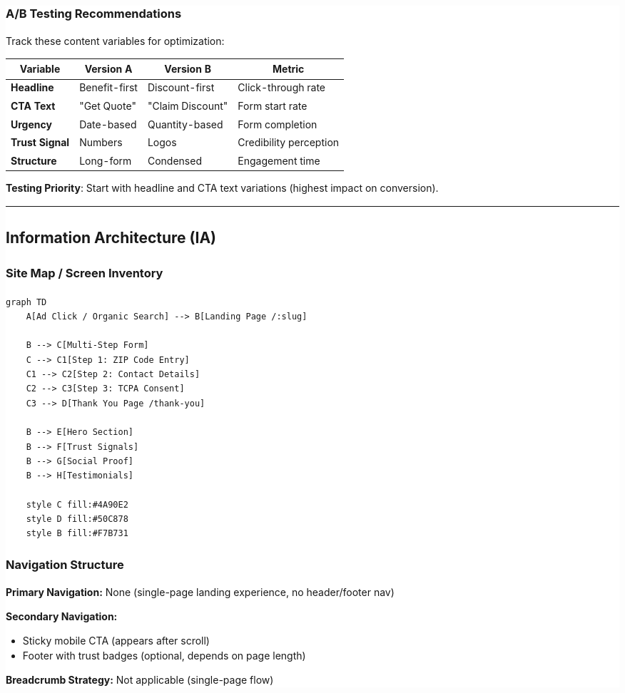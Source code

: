 
### A/B Testing Recommendations

Track these content variables for optimization:

| Variable | Version A | Version B | Metric |
|----------|-----------|-----------|--------|
| **Headline** | Benefit-first | Discount-first | Click-through rate |
| **CTA Text** | "Get Quote" | "Claim Discount" | Form start rate |
| **Urgency** | Date-based | Quantity-based | Form completion |
| **Trust Signal** | Numbers | Logos | Credibility perception |
| **Structure** | Long-form | Condensed | Engagement time |

**Testing Priority**: Start with headline and CTA text variations (highest impact on conversion).

---

## Information Architecture (IA)

### Site Map / Screen Inventory

```mermaid
graph TD
    A[Ad Click / Organic Search] --> B[Landing Page /:slug]

    B --> C[Multi-Step Form]
    C --> C1[Step 1: ZIP Code Entry]
    C1 --> C2[Step 2: Contact Details]
    C2 --> C3[Step 3: TCPA Consent]
    C3 --> D[Thank You Page /thank-you]

    B --> E[Hero Section]
    B --> F[Trust Signals]
    B --> G[Social Proof]
    B --> H[Testimonials]

    style C fill:#4A90E2
    style D fill:#50C878
    style B fill:#F7B731
```

### Navigation Structure

**Primary Navigation:** None (single-page landing experience, no header/footer nav)

**Secondary Navigation:**
- Sticky mobile CTA (appears after scroll)
- Footer with trust badges (optional, depends on page length)

**Breadcrumb Strategy:** Not applicable (single-page flow)
